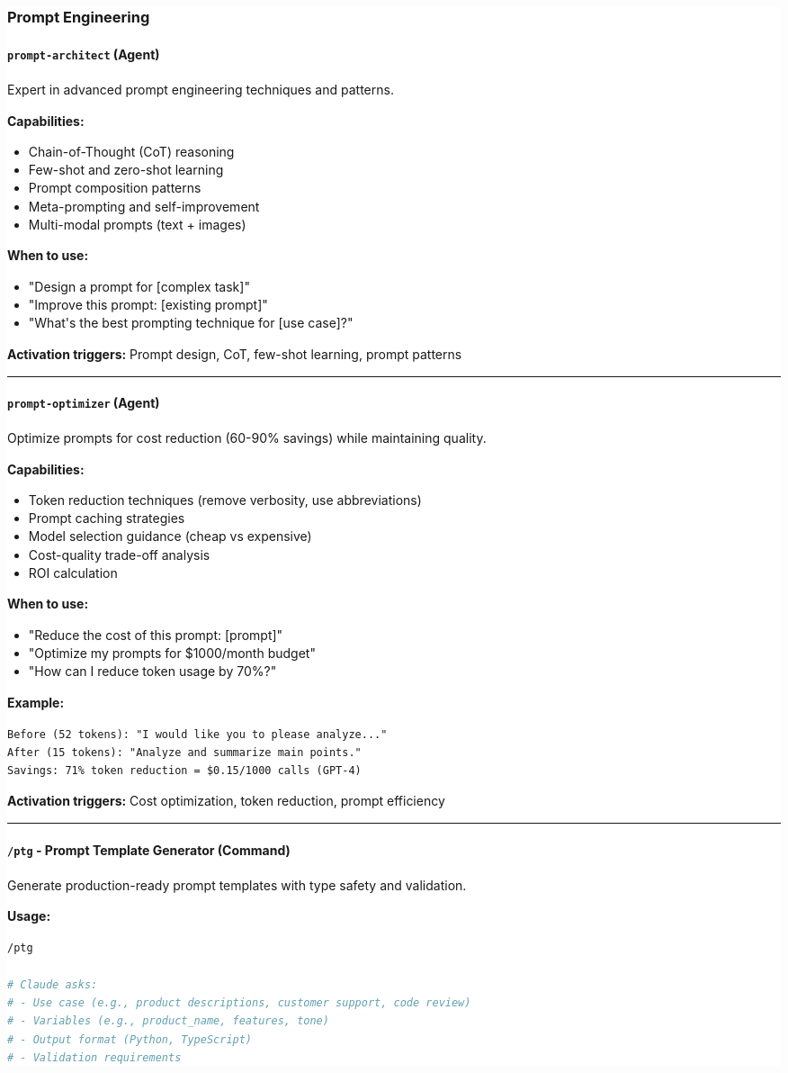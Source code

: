 ### Prompt Engineering

#### `prompt-architect` (Agent)
Expert in advanced prompt engineering techniques and patterns.

**Capabilities:**
- Chain-of-Thought (CoT) reasoning
- Few-shot and zero-shot learning
- Prompt composition patterns
- Meta-prompting and self-improvement
- Multi-modal prompts (text + images)

**When to use:**
- "Design a prompt for [complex task]"
- "Improve this prompt: [existing prompt]"
- "What's the best prompting technique for [use case]?"

**Activation triggers:** Prompt design, CoT, few-shot learning, prompt patterns

---

#### `prompt-optimizer` (Agent)
Optimize prompts for cost reduction (60-90% savings) while maintaining quality.

**Capabilities:**
- Token reduction techniques (remove verbosity, use abbreviations)
- Prompt caching strategies
- Model selection guidance (cheap vs expensive)
- Cost-quality trade-off analysis
- ROI calculation

**When to use:**
- "Reduce the cost of this prompt: [prompt]"
- "Optimize my prompts for $1000/month budget"
- "How can I reduce token usage by 70%?"

**Example:**
```
Before (52 tokens): "I would like you to please analyze..."
After (15 tokens): "Analyze and summarize main points."
Savings: 71% token reduction = $0.15/1000 calls (GPT-4)
```

**Activation triggers:** Cost optimization, token reduction, prompt efficiency

---

#### `/ptg` - Prompt Template Generator (Command)
Generate production-ready prompt templates with type safety and validation.

**Usage:**
```bash
/ptg

# Claude asks:
# - Use case (e.g., product descriptions, customer support, code review)
# - Variables (e.g., product_name, features, tone)
# - Output format (Python, TypeScript)
# - Validation requirements
```
